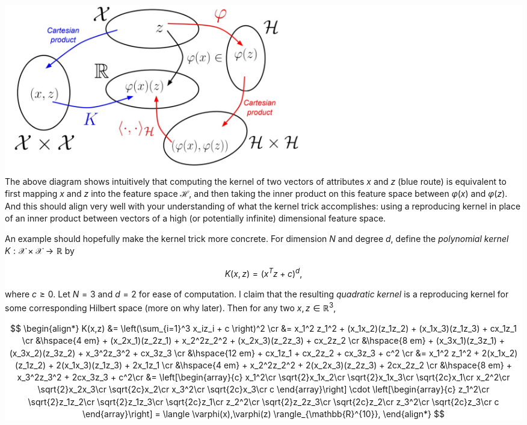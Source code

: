 <img src = "\assets\mapping5.jpg" height = "270" width = "500" align = "middle"> 

The above diagram shows intuitively that computing the kernel of two vectors of attributes $x$ and $z$ (blue route) is equivalent to first mapping $x$ and $z$ into the feature space $\mathcal{H}$, and then taking the inner product on this feature space between $\varphi(x)$ and $\varphi(z)$. And this should align very well with your understanding of what the kernel trick accomplishes: using a reproducing kernel in place of an inner product between vectors of a high (or potentially infinite) dimensional feature space.

An example should hopefully make the kernel trick more concrete. For dimension $N$ and degree $d$, define the *polynomial kernel* $K:\mathcal{X}\times\mathcal{X}\rightarrow \mathbb{R}$ by

$$
K(x,z) = (x^T z + c)^d,
$$

where $c\geq 0$. Let $N=3$ and $d=2$ for ease of computation. I claim that the resulting *quadratic kernel* is a reproducing kernel for some corresponding Hilbert space (more on why later). Then for any two $x,z\in\mathbb{R}^3$,

$$
\begin{align*}
K(x,z) &= \left(\sum_{i=1}^3 x_iz_i + c \right)^2 \cr
&= x_1^2 z_1^2 + (x_1x_2)(z_1z_2) + (x_1x_3)(z_1z_3) + cx_1z_1 \cr
&\hspace{4 em} + (x_2x_1)(z_2z_1) + x_2^2z_2^2 + (x_2x_3)(z_2z_3) + cx_2z_2 \cr
&\hspace{8 em} + (x_3x_1)(z_3z_1) + (x_3x_2)(z_3z_2) + x_3^2z_3^2 + cx_3z_3 \cr
&\hspace{12 em} + cx_1z_1 + cx_2z_2 + cx_3z_3 + c^2 \cr
&= x_1^2 z_1^2 + 2(x_1x_2)(z_1z_2) + 2(x_1x_3)(z_1z_3) + 2x_1z_1 \cr 
&\hspace{4 em} + x_2^2z_2^2 + 2(x_2x_3)(z_2z_3) + 2cx_2z_2 \cr
&\hspace{8 em} + x_3^2z_3^2 + 2cx_3z_3 + c^2\cr
&= \left[\begin{array}{c} x_1^2\cr \sqrt{2}x_1x_2\cr \sqrt{2}x_1x_3\cr \sqrt{2c}x_1\cr x_2^2\cr \sqrt{2}x_2x_3\cr \sqrt{2c}x_2\cr x_3^2\cr \sqrt{2c}x_3\cr c \end{array}\right] \cdot
\left[\begin{array}{c} z_1^2\cr \sqrt{2}z_1z_2\cr \sqrt{2}z_1z_3\cr \sqrt{2c}z_1\cr z_2^2\cr \sqrt{2}z_2z_3\cr \sqrt{2c}z_2\cr z_3^2\cr \sqrt{2c}z_3\cr c \end{array}\right] = \langle \varphi(x),\varphi(z) \rangle_{\mathbb{R}^{10}},
\end{align*}
$$

